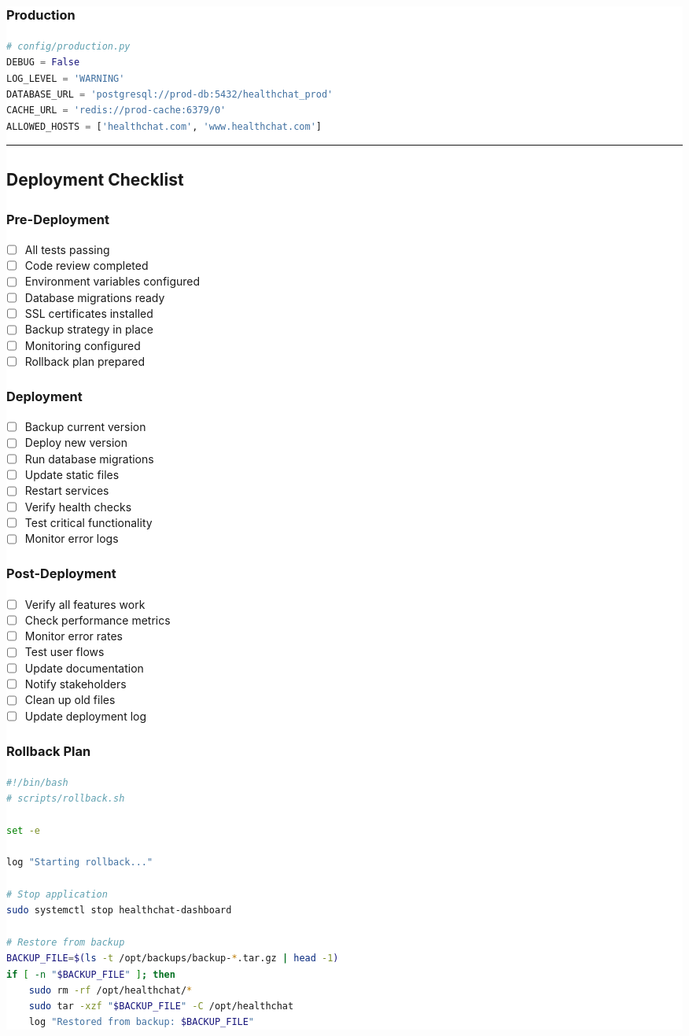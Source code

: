 ### Production
```python
# config/production.py
DEBUG = False
LOG_LEVEL = 'WARNING'
DATABASE_URL = 'postgresql://prod-db:5432/healthchat_prod'
CACHE_URL = 'redis://prod-cache:6379/0'
ALLOWED_HOSTS = ['healthchat.com', 'www.healthchat.com']
```

---

## Deployment Checklist

### Pre-Deployment
- [ ] All tests passing
- [ ] Code review completed
- [ ] Environment variables configured
- [ ] Database migrations ready
- [ ] SSL certificates installed
- [ ] Backup strategy in place
- [ ] Monitoring configured
- [ ] Rollback plan prepared

### Deployment
- [ ] Backup current version
- [ ] Deploy new version
- [ ] Run database migrations
- [ ] Update static files
- [ ] Restart services
- [ ] Verify health checks
- [ ] Test critical functionality
- [ ] Monitor error logs

### Post-Deployment
- [ ] Verify all features work
- [ ] Check performance metrics
- [ ] Monitor error rates
- [ ] Test user flows
- [ ] Update documentation
- [ ] Notify stakeholders
- [ ] Clean up old files
- [ ] Update deployment log

### Rollback Plan
```bash
#!/bin/bash
# scripts/rollback.sh

set -e

log "Starting rollback..."

# Stop application
sudo systemctl stop healthchat-dashboard

# Restore from backup
BACKUP_FILE=$(ls -t /opt/backups/backup-*.tar.gz | head -1)
if [ -n "$BACKUP_FILE" ]; then
    sudo rm -rf /opt/healthchat/*
    sudo tar -xzf "$BACKUP_FILE" -C /opt/healthchat
    log "Restored from backup: $BACKUP_FILE"
```